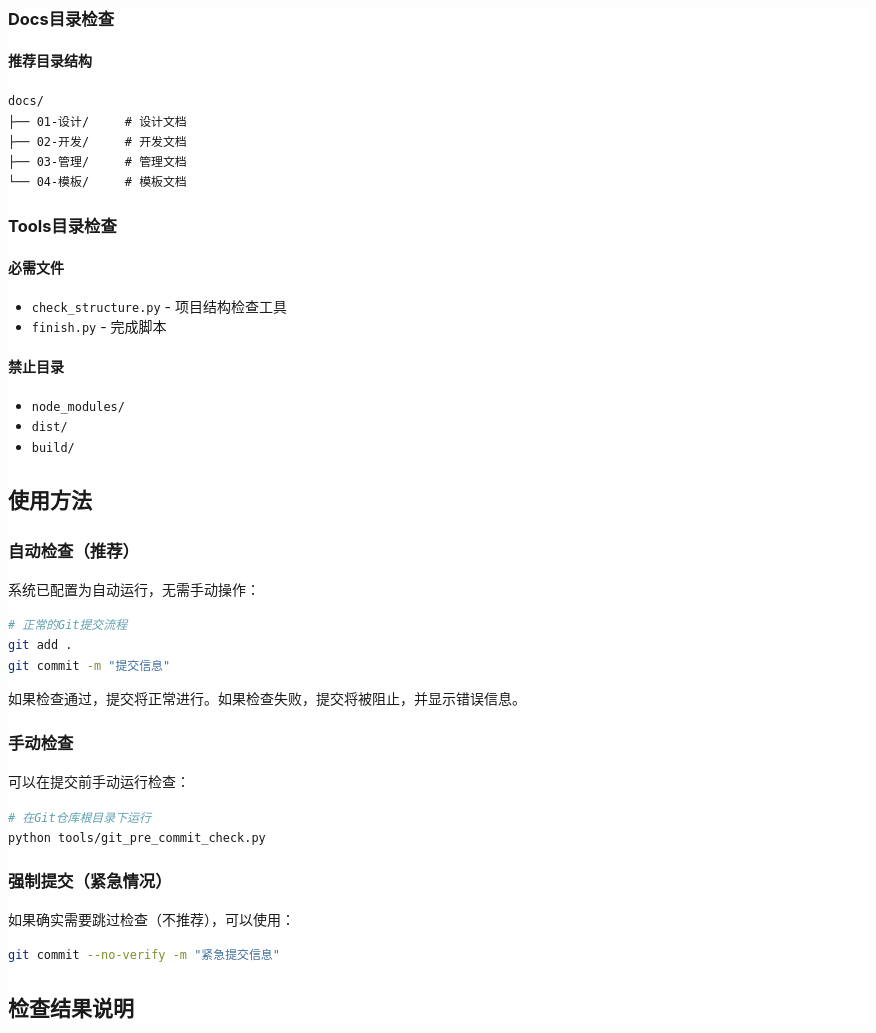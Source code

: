 ### Docs目录检查

#### 推荐目录结构
```
docs/
├── 01-设计/     # 设计文档
├── 02-开发/     # 开发文档
├── 03-管理/     # 管理文档
└── 04-模板/     # 模板文档
```

### Tools目录检查

#### 必需文件
- `check_structure.py` - 项目结构检查工具
- `finish.py` - 完成脚本

#### 禁止目录
- `node_modules/`
- `dist/`
- `build/`

## 使用方法

### 自动检查（推荐）

系统已配置为自动运行，无需手动操作：

```bash
# 正常的Git提交流程
git add .
git commit -m "提交信息"
```

如果检查通过，提交将正常进行。如果检查失败，提交将被阻止，并显示错误信息。

### 手动检查

可以在提交前手动运行检查：

```bash
# 在Git仓库根目录下运行
python tools/git_pre_commit_check.py
```

### 强制提交（紧急情况）

如果确实需要跳过检查（不推荐），可以使用：

```bash
git commit --no-verify -m "紧急提交信息"
```

## 检查结果说明
